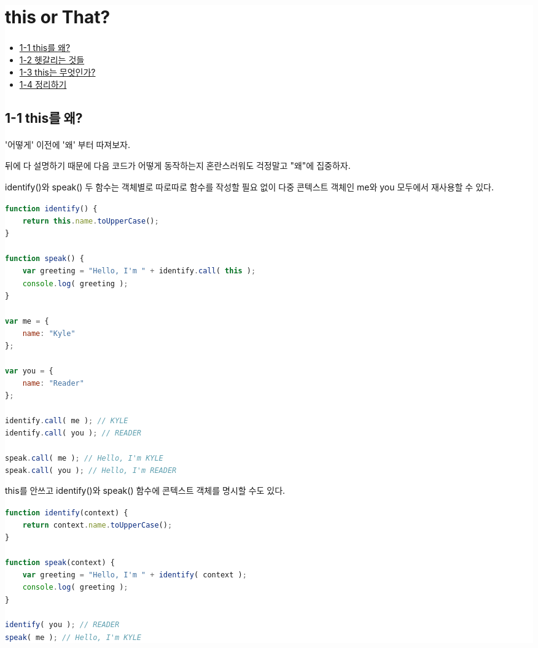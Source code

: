 # this or That?

* [1-1 this를 왜?](#1-1-this를-왜?)
* [1-2 헷갈리는 것들](#1-2-헷갈리는-것들)
* [1-3 this는 무엇인가?](#1-3-this는-무엇인가?)
* [1-4 정리하기](#1-4-정리하기)

## 1-1 this를 왜?

'어떻게' 이전에 '왜' 부터 따져보자.

뒤에 다 설명하기 때문에 다음 코드가 어떻게 동작하는지 혼란스러워도 걱정말고 "왜"에 집중하자.

identify()와 speak() 두 함수는 객체별로 따로따로 함수를 작성할 필요 없이 다중 콘텍스트 객체인 me와 you 모두에서 재사용할 수 있다.

```js
function identify() {
	return this.name.toUpperCase();
}

function speak() {
	var greeting = "Hello, I'm " + identify.call( this );
	console.log( greeting );
}

var me = {
	name: "Kyle"
};

var you = {
	name: "Reader"
};

identify.call( me ); // KYLE
identify.call( you ); // READER

speak.call( me ); // Hello, I'm KYLE
speak.call( you ); // Hello, I'm READER
```

this를 안쓰고 identify()와 speak() 함수에 콘텍스트 객체를 명시할 수도 있다.

```js
function identify(context) {
	return context.name.toUpperCase();
}

function speak(context) {
	var greeting = "Hello, I'm " + identify( context );
	console.log( greeting );
}

identify( you ); // READER
speak( me ); // Hello, I'm KYLE
```
